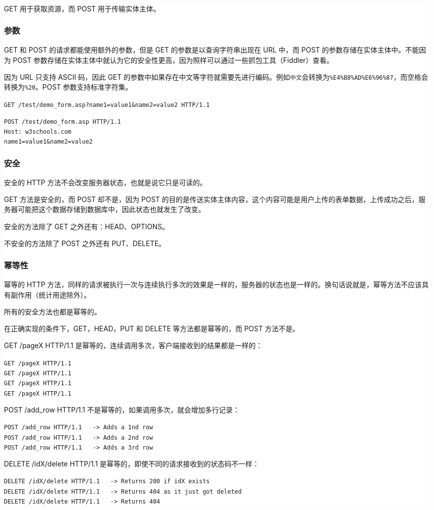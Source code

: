 GET 用于获取资源，而 POST 用于传输实体主体。

### 参数

GET 和 POST 的请求都能使用额外的参数，但是 GET 的参数是以查询字符串出现在 URL 中，而 POST 的参数存储在实体主体中。不能因为 POST 参数存储在实体主体中就认为它的安全性更高，因为照样可以通过一些抓包工具（Fiddler）查看。

因为 URL 只支持 ASCII 码，因此 GET 的参数中如果存在中文等字符就需要先进行编码。例如`中文`会转换为`%E4%B8%AD%E6%96%87`，而空格会转换为`%20`。POST 参数支持标准字符集。

```
GET /test/demo_form.asp?name1=value1&name2=value2 HTTP/1.1
```

```
POST /test/demo_form.asp HTTP/1.1
Host: w3schools.com
name1=value1&name2=value2
```

### 安全

安全的 HTTP 方法不会改变服务器状态，也就是说它只是可读的。

GET 方法是安全的，而 POST 却不是，因为 POST 的目的是传送实体主体内容，这个内容可能是用户上传的表单数据，上传成功之后，服务器可能把这个数据存储到数据库中，因此状态也就发生了改变。

安全的方法除了 GET 之外还有：HEAD、OPTIONS。

不安全的方法除了 POST 之外还有 PUT、DELETE。

### 幂等性

幂等的 HTTP 方法，同样的请求被执行一次与连续执行多次的效果是一样的，服务器的状态也是一样的。换句话说就是，幂等方法不应该具有副作用（统计用途除外）。

所有的安全方法也都是幂等的。

在正确实现的条件下，GET，HEAD，PUT 和 DELETE 等方法都是幂等的，而 POST 方法不是。

GET /pageX HTTP/1.1 是幂等的，连续调用多次，客户端接收到的结果都是一样的：

```
GET /pageX HTTP/1.1
GET /pageX HTTP/1.1
GET /pageX HTTP/1.1
GET /pageX HTTP/1.1
```

POST /add_row HTTP/1.1 不是幂等的，如果调用多次，就会增加多行记录：

```
POST /add_row HTTP/1.1   -> Adds a 1nd row
POST /add_row HTTP/1.1   -> Adds a 2nd row
POST /add_row HTTP/1.1   -> Adds a 3rd row
```

DELETE /idX/delete HTTP/1.1 是幂等的，即使不同的请求接收到的状态码不一样：

```
DELETE /idX/delete HTTP/1.1   -> Returns 200 if idX exists
DELETE /idX/delete HTTP/1.1   -> Returns 404 as it just got deleted
DELETE /idX/delete HTTP/1.1   -> Returns 404
```
